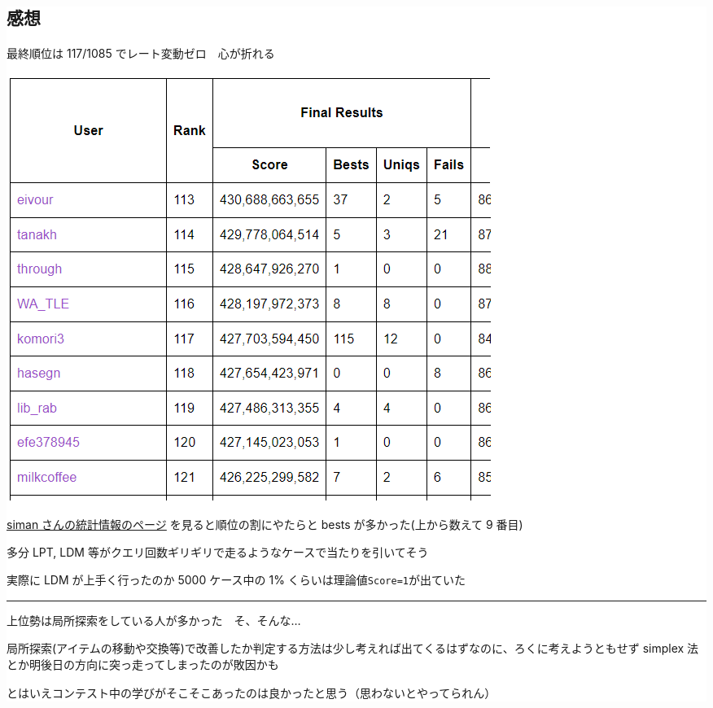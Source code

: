 
## 感想

最終順位は 117/1085 でレート変動ゼロ　心が折れる

<img src='img/stats.PNG'>

[siman さんの統計情報のページ](https://siman-man.github.io/ahc_statistics/025/) を見ると順位の割にやたらと bests が多かった(上から数えて 9 番目)

多分 LPT, LDM 等がクエリ回数ギリギリで走るようなケースで当たりを引いてそう

実際に LDM が上手く行ったのか 5000 ケース中の 1% くらいは理論値`Score=1`が出ていた

---

上位勢は局所探索をしている人が多かった　そ、そんな…

局所探索(アイテムの移動や交換等)で改善したか判定する方法は少し考えれば出てくるはずなのに、ろくに考えようともせず simplex 法とか明後日の方向に突っ走ってしまったのが敗因かも

とはいえコンテスト中の学びがそこそこあったのは良かったと思う（思わないとやってられん）